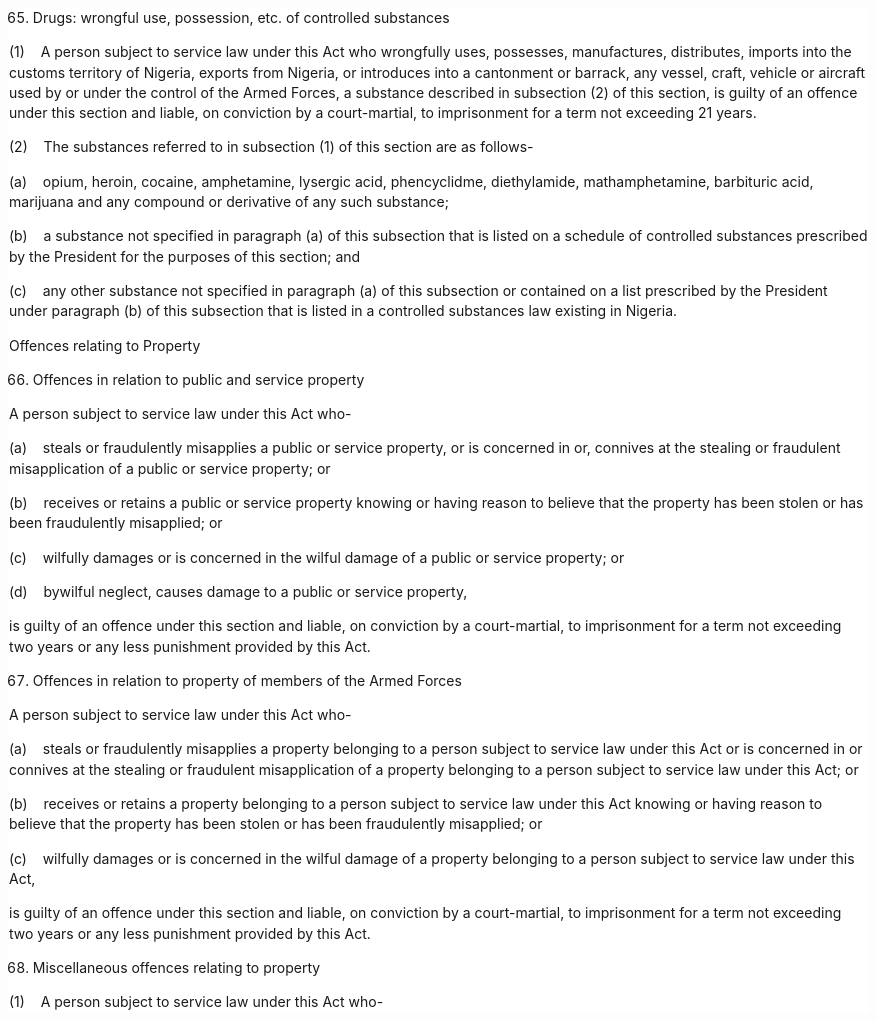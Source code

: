 65. Drugs: wrongful use, possession, etc. of controlled substances

(1)    A person subject to service law under this Act who wrongfully uses, possesses, manufactures, distributes, imports into the customs territory of Nigeria, exports from Nigeria, or introduces into a cantonment or barrack, any vessel, craft, vehicle or aircraft used by or under the control of the Armed Forces, a substance described in subsection (2) of this section, is guilty of an offence under this section and liable, on conviction by a court-martial, to imprisonment for a term not exceeding 21 years.

(2)    The substances referred to in subsection (1) of this section are as follows-

(a)    opium, heroin, cocaine, amphetamine, lysergic acid, phencyclidme, diethylamide, mathamphetamine, barbituric acid, marijuana and any compound or derivative of any such substance;

(b)    a substance not specified in paragraph (a) of this subsection that is listed on a schedule of controlled substances prescribed by the President for the purposes of this section; and

(c)    any other substance not specified in paragraph (a) of this subsection or contained on a list prescribed by the President under paragraph (b) of this subsection that is listed in a controlled substances law existing in Nigeria.

Offences relating to Property

66. Offences in relation to public and service property

A person subject to service law under this Act who-

(a)    steals or fraudulently misapplies a public or service property, or is concerned in or, connives at the stealing or fraudulent misapplication of a public or service property; or

(b)    receives or retains a public or service property knowing or having reason to believe that the property has been stolen or has been fraudulently misapplied; or

(c)    wilfully damages or is concerned in the wilful damage of a public or service property; or

(d)    bywilful neglect, causes damage to a public or service property,

is guilty of an offence under this section and liable, on conviction by a court-martial, to imprisonment for a term not exceeding two years or any less punishment provided by this Act.

67. Offences in relation to property of members of the Armed Forces

A person subject to service law under this Act who-

(a)    steals or fraudulently misapplies a property belonging to a person subject to service law under this Act or is concerned in or connives at the stealing or fraudulent misapplication of a property belonging to a person subject to service law under this Act; or

(b)    receives or retains a property belonging to a person subject to service law under this Act knowing or having reason to believe that the property has been stolen or has been fraudulently misapplied; or

(c)    wilfully damages or is concerned in the wilful damage of a property belonging to a person subject to service law under this Act,

is guilty of an offence under this section and liable, on conviction by a court-martial, to imprisonment for a term not exceeding two years or any less punishment provided by this Act.

68. Miscellaneous offences relating to property

(1)    A person subject to service law under this Act who-
